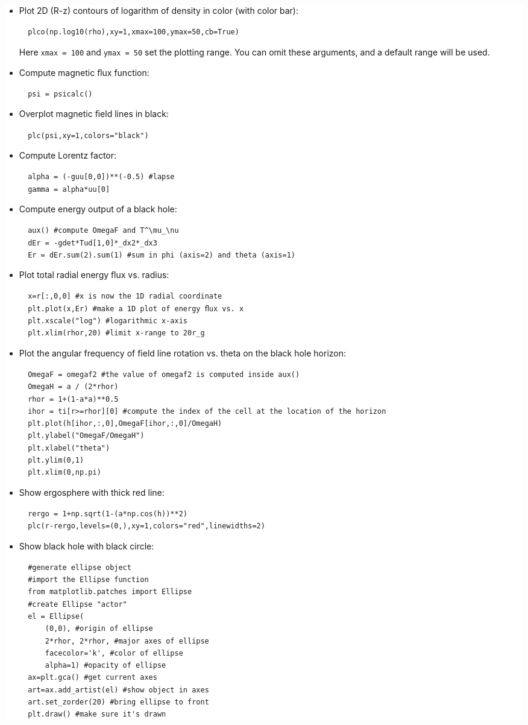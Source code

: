 * Plot 2D (R-z) contours of logarithm of density in color (with color bar):

		plco(np.log10(rho),xy=1,xmax=100,ymax=50,cb=True)

	Here `xmax = 100` and `ymax = 50` set the plotting range. You can omit these arguments, and a default range will be used.

* Compute magnetic ﬂux function:

		psi = psicalc()

* Overplot magnetic ﬁeld lines in black:

		plc(psi,xy=1,colors="black")

* Compute Lorentz factor:

		alpha = (-guu[0,0])**(-0.5) #lapse
		gamma = alpha*uu[0]

* Compute energy output of a black hole:

		aux() #compute OmegaF and T^\mu_\nu
		dEr = -gdet*Tud[1,0]*_dx2*_dx3
		Er = dEr.sum(2).sum(1) #sum in phi (axis=2) and theta (axis=1)

* Plot total radial energy ﬂux vs. radius:

		x=r[:,0,0] #x is now the 1D radial coordinate
		plt.plot(x,Er) #make a 1D plot of energy ﬂux vs. x
		plt.xscale("log") #logarithmic x-axis
		plt.xlim(rhor,20) #limit x-range to 20r_g

* Plot the angular frequency of field line rotation vs. theta on the black hole horizon:

		OmegaF = omegaf2 #the value of omegaf2 is computed inside aux()
		OmegaH = a / (2*rhor)
		rhor = 1+(1-a*a)**0.5
		ihor = ti[r>=rhor][0] #compute the index of the cell at the location of the horizon
		plt.plot(h[ihor,:,0],OmegaF[ihor,:,0]/OmegaH)
		plt.ylabel("OmegaF/OmegaH")
		plt.xlabel("theta")
		plt.ylim(0,1)
		plt.xlim(0,np.pi)

* Show ergosphere with thick red line:

		rergo = 1+np.sqrt(1-(a*np.cos(h))**2)
		plc(r-rergo,levels=(0,),xy=1,colors="red",linewidths=2)

* Show black hole with black circle:

		#generate ellipse object
		#import the Ellipse function
		from matplotlib.patches import Ellipse
		#create Ellipse "actor"
		el = Ellipse(
			(0,0), #origin of ellipse
			2*rhor, 2*rhor, #major axes of ellipse
			facecolor='k', #color of ellipse
			alpha=1) #opacity of ellipse
		ax=plt.gca() #get current axes
		art=ax.add_artist(el) #show object in axes
		art.set_zorder(20) #bring ellipse to front
		plt.draw() #make sure it's drawn
